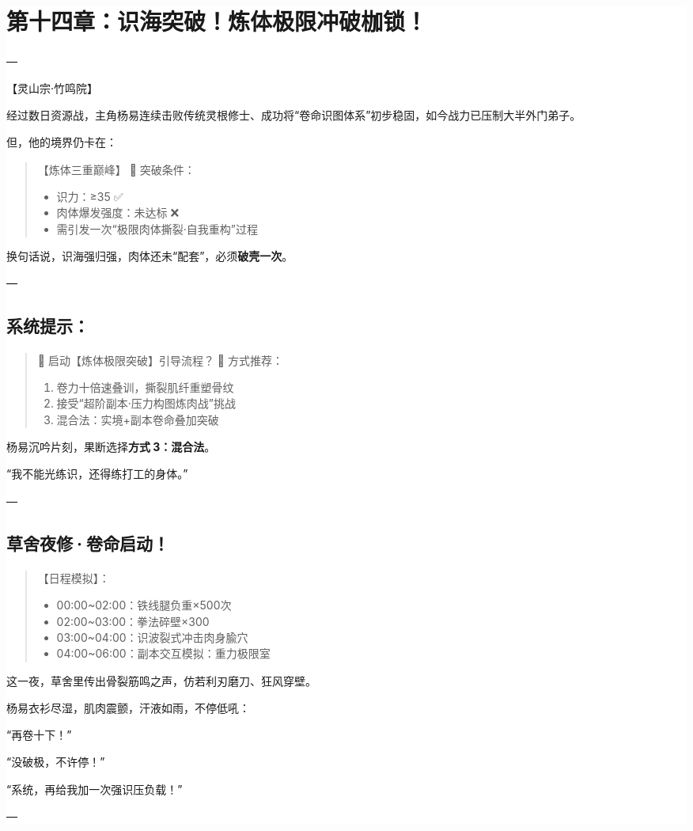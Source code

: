 # 第十四章：识海突破！炼体极限冲破枷锁！

—

【灵山宗·竹鸣院】

经过数日资源战，主角杨易连续击败传统灵根修士、成功将“卷命识图体系”初步稳固，如今战力已压制大半外门弟子。

但，他的境界仍卡在：

> 【炼体三重巅峰】
> 📌 突破条件：
>
> * 识力：≥35 ✅
> * 肉体爆发强度：未达标 ❌
> * 需引发一次“极限肉体撕裂·自我重构”过程

换句话说，识海强归强，肉体还未“配套”，必须**破壳一次**。

—

## 系统提示：

> 🎯 启动【炼体极限突破】引导流程？
> 📘 方式推荐：
>
> 1. 卷力十倍速叠训，撕裂肌纤重塑骨纹
> 2. 接受“超阶副本·压力构图炼肉战”挑战
> 3. 混合法：实境+副本卷命叠加突破

杨易沉吟片刻，果断选择**方式 3：混合法**。

“我不能光练识，还得练打工的身体。”

—

## 草舍夜修 · 卷命启动！

> 【日程模拟】：
>
> * 00:00\~02:00：铁线腿负重×500次
> * 02:00\~03:00：拳法碎壁×300
> * 03:00\~04:00：识波裂式冲击肉身腧穴
> * 04:00\~06:00：副本交互模拟：重力极限室

这一夜，草舍里传出骨裂筋鸣之声，仿若利刃磨刀、狂风穿壁。

杨易衣衫尽湿，肌肉震颤，汗液如雨，不停低吼：

“再卷十下！”

“没破极，不许停！”

“系统，再给我加一次强识压负载！”

—
